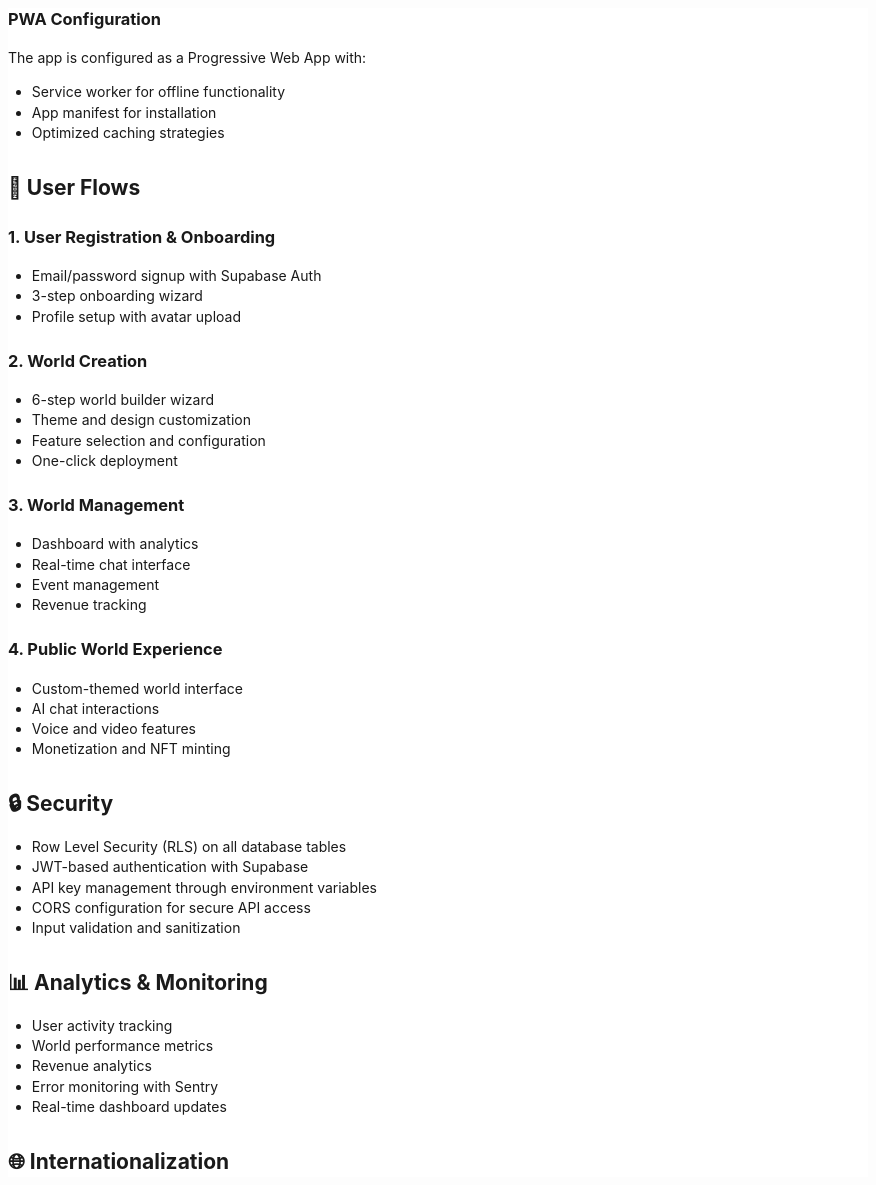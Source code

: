### PWA Configuration

The app is configured as a Progressive Web App with:
- Service worker for offline functionality
- App manifest for installation
- Optimized caching strategies

## 📱 User Flows

### 1. User Registration & Onboarding
- Email/password signup with Supabase Auth
- 3-step onboarding wizard
- Profile setup with avatar upload

### 2. World Creation
- 6-step world builder wizard
- Theme and design customization
- Feature selection and configuration
- One-click deployment

### 3. World Management
- Dashboard with analytics
- Real-time chat interface
- Event management
- Revenue tracking

### 4. Public World Experience
- Custom-themed world interface
- AI chat interactions
- Voice and video features
- Monetization and NFT minting

## 🔒 Security

- Row Level Security (RLS) on all database tables
- JWT-based authentication with Supabase
- API key management through environment variables
- CORS configuration for secure API access
- Input validation and sanitization

## 📊 Analytics & Monitoring

- User activity tracking
- World performance metrics
- Revenue analytics
- Error monitoring with Sentry
- Real-time dashboard updates

## 🌐 Internationalization
